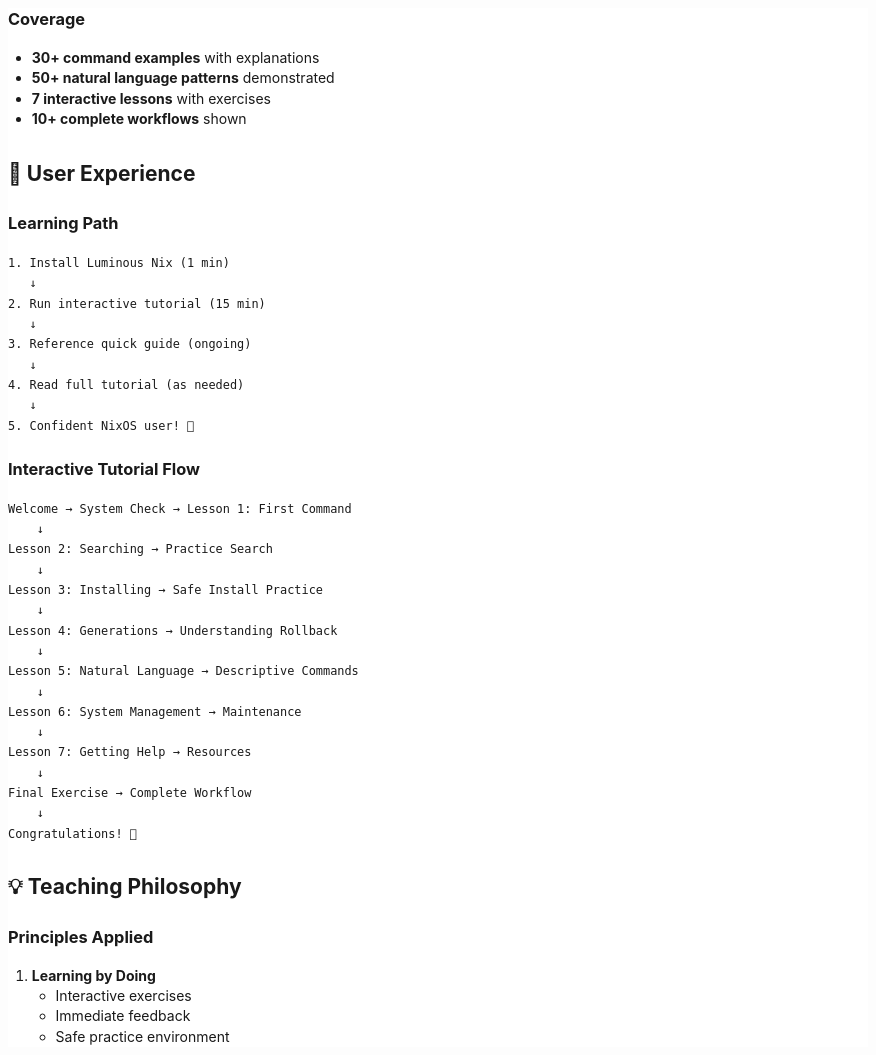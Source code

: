 ### Coverage
- **30+ command examples** with explanations
- **50+ natural language patterns** demonstrated
- **7 interactive lessons** with exercises
- **10+ complete workflows** shown

## 🌟 User Experience

### Learning Path

```
1. Install Luminous Nix (1 min)
   ↓
2. Run interactive tutorial (15 min)
   ↓
3. Reference quick guide (ongoing)
   ↓
4. Read full tutorial (as needed)
   ↓
5. Confident NixOS user! 🎉
```

### Interactive Tutorial Flow

```
Welcome → System Check → Lesson 1: First Command
    ↓
Lesson 2: Searching → Practice Search
    ↓
Lesson 3: Installing → Safe Install Practice
    ↓
Lesson 4: Generations → Understanding Rollback
    ↓
Lesson 5: Natural Language → Descriptive Commands
    ↓
Lesson 6: System Management → Maintenance
    ↓
Lesson 7: Getting Help → Resources
    ↓
Final Exercise → Complete Workflow
    ↓
Congratulations! 🎉
```

## 💡 Teaching Philosophy

### Principles Applied

1. **Learning by Doing**
   - Interactive exercises
   - Immediate feedback
   - Safe practice environment
